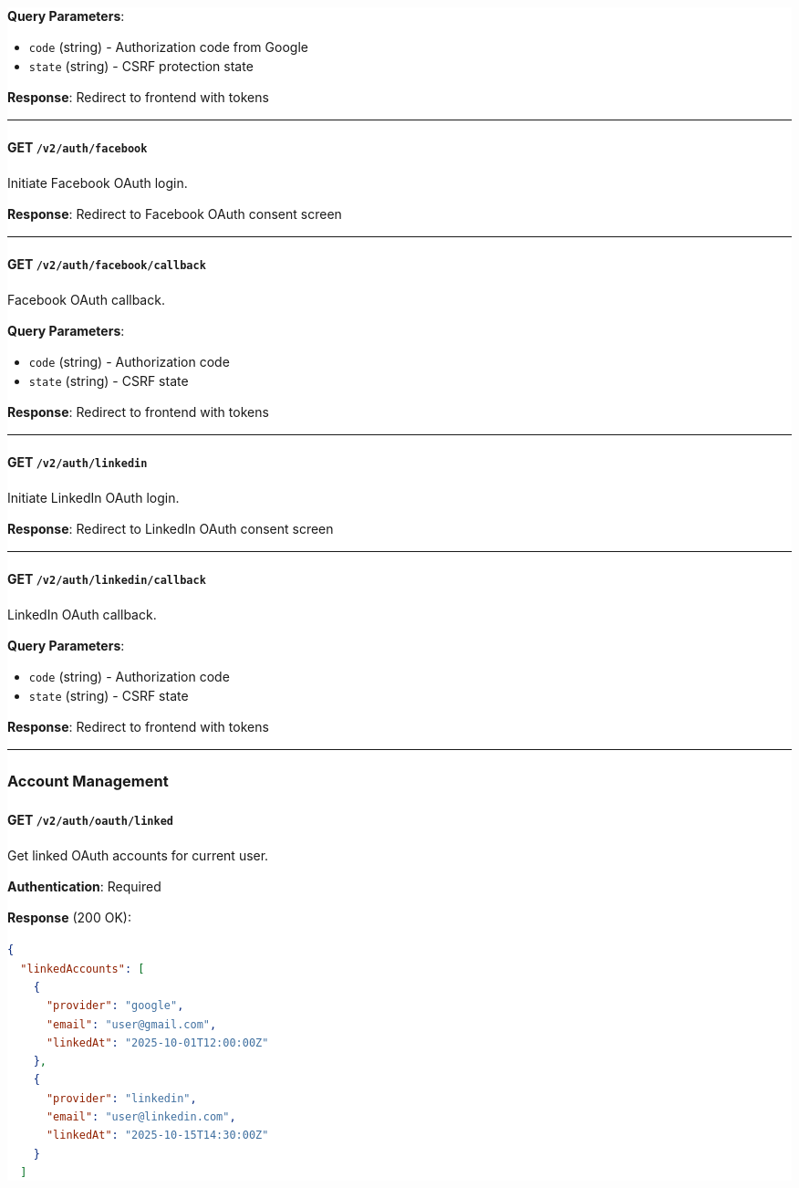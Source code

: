 **Query Parameters**:
- `code` (string) - Authorization code from Google
- `state` (string) - CSRF protection state

**Response**: Redirect to frontend with tokens

---

#### GET `/v2/auth/facebook`

Initiate Facebook OAuth login.

**Response**: Redirect to Facebook OAuth consent screen

---

#### GET `/v2/auth/facebook/callback`

Facebook OAuth callback.

**Query Parameters**:
- `code` (string) - Authorization code
- `state` (string) - CSRF state

**Response**: Redirect to frontend with tokens

---

#### GET `/v2/auth/linkedin`

Initiate LinkedIn OAuth login.

**Response**: Redirect to LinkedIn OAuth consent screen

---

#### GET `/v2/auth/linkedin/callback`

LinkedIn OAuth callback.

**Query Parameters**:
- `code` (string) - Authorization code
- `state` (string) - CSRF state

**Response**: Redirect to frontend with tokens

---

### Account Management

#### GET `/v2/auth/oauth/linked`

Get linked OAuth accounts for current user.

**Authentication**: Required

**Response** (200 OK):
```json
{
  "linkedAccounts": [
    {
      "provider": "google",
      "email": "user@gmail.com",
      "linkedAt": "2025-10-01T12:00:00Z"
    },
    {
      "provider": "linkedin",
      "email": "user@linkedin.com",
      "linkedAt": "2025-10-15T14:30:00Z"
    }
  ]
```